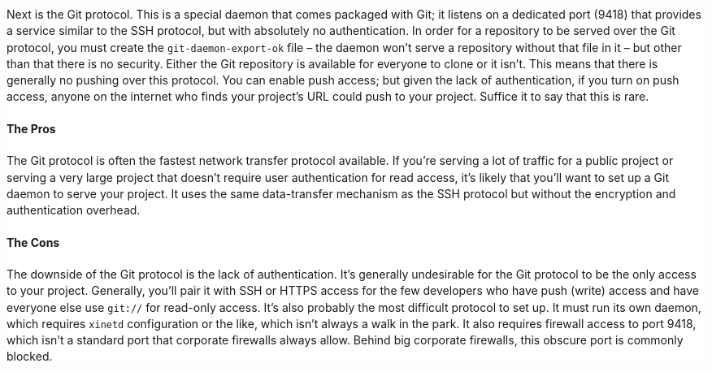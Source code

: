 Next is the Git protocol. This is a special daemon that comes packaged with Git; it listens on a dedicated port (9418) that provides a service similar to the SSH protocol, but with absolutely no authentication. In order for a repository to be served over the Git protocol, you must create the `git-daemon-export-ok` file – the daemon won’t serve a repository without that file in it – but other than that there is no security. Either the Git repository is available for everyone to clone or it isn’t. This means that there is generally no pushing over this protocol. You can enable push access; but given the lack of authentication, if you turn on push access, anyone on the internet who finds your project’s URL could push to your project. Suffice it to say that this is rare.

#### The Pros

The Git protocol is often the fastest network transfer protocol available. If you’re serving a lot of traffic for a public project or serving a very large project that doesn’t require user authentication for read access, it’s likely that you’ll want to set up a Git daemon to serve your project. It uses the same data-transfer mechanism as the SSH protocol but without the encryption and authentication overhead.

#### The Cons

The downside of the Git protocol is the lack of authentication. It’s generally undesirable for the Git protocol to be the only access to your project. Generally, you’ll pair it with SSH or HTTPS access for the few developers who have push (write) access and have everyone else use `git://` for read-only access. It’s also probably the most difficult protocol to set up. It must run its own daemon, which requires `xinetd` configuration or the like, which isn’t always a walk in the park. It also requires firewall access to port 9418, which isn’t a standard port that corporate firewalls always allow. Behind big corporate firewalls, this obscure port is commonly blocked.